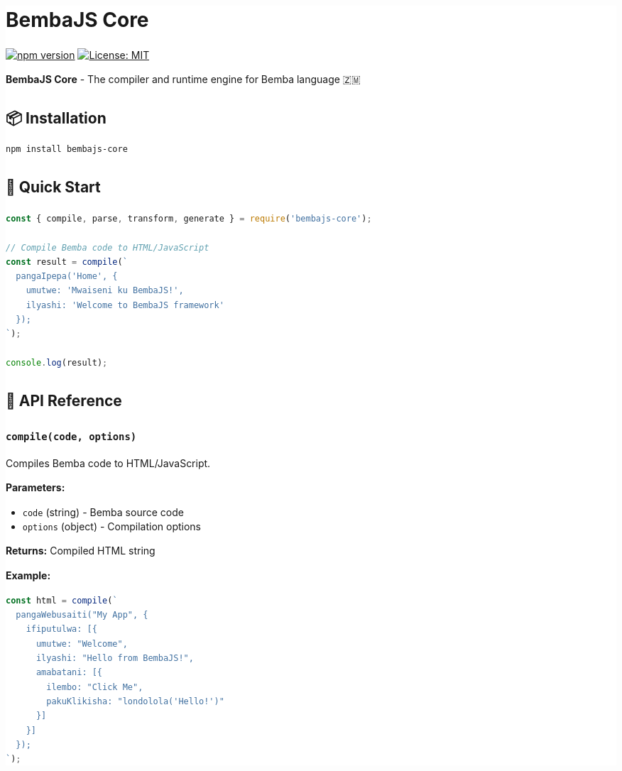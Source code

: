 # BembaJS Core

[![npm version](https://badge.fury.io/js/bembajs-core.svg)](https://badge.fury.io/js/bembajs-core)
[![License: MIT](https://img.shields.io/badge/License-MIT-yellow.svg)](https://opensource.org/licenses/MIT)

**BembaJS Core** - The compiler and runtime engine for Bemba language 🇿🇲

## 📦 Installation

```bash
npm install bembajs-core
```

## 🚀 Quick Start

```javascript
const { compile, parse, transform, generate } = require('bembajs-core');

// Compile Bemba code to HTML/JavaScript
const result = compile(`
  pangaIpepa('Home', {
    umutwe: 'Mwaiseni ku BembaJS!',
    ilyashi: 'Welcome to BembaJS framework'
  });
`);

console.log(result);
```

## 🔧 API Reference

### `compile(code, options)`

Compiles Bemba code to HTML/JavaScript.

**Parameters:**
- `code` (string) - Bemba source code
- `options` (object) - Compilation options

**Returns:** Compiled HTML string

**Example:**
```javascript
const html = compile(`
  pangaWebusaiti("My App", {
    ifiputulwa: [{
      umutwe: "Welcome",
      ilyashi: "Hello from BembaJS!",
      amabatani: [{
        ilembo: "Click Me",
        pakuKlikisha: "londolola('Hello!')"
      }]
    }]
  });
`);
```
